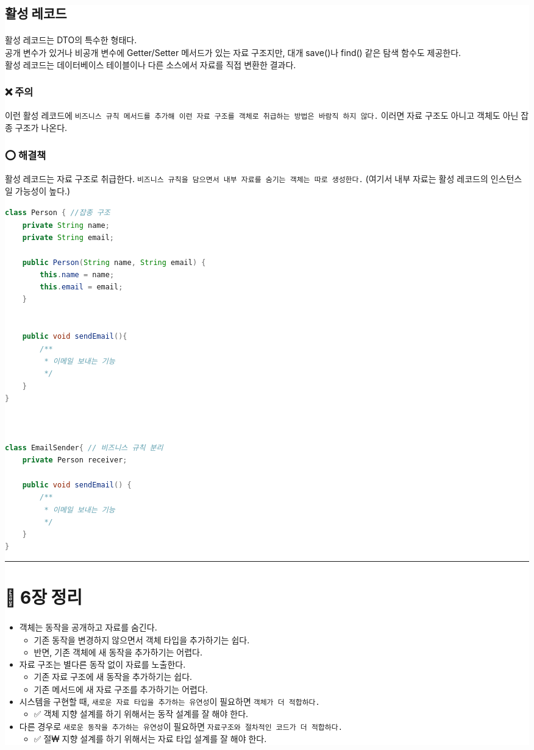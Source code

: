 ## 활성 레코드
활성 레코드는 DTO의 특수한 형태다. <br/>
공개 변수가 있거나 비공개 변수에 Getter/Setter 메서드가 있는 자료 구조지만, 대개 save()나 find() 같은 탐색 함수도 제공한다. <br/>
활성 레코드는 데이터베이스 테이블이나 다른 소스에서 자료를 직접 변환한 결과다. <br/>


### ❌ ️주의
이런 활성 레코드에 `비즈니스 규칙 메서드를 추가해 이런 자료 구조를 객체로 취급하는 방법은 바람직 하지 않다.` 이러면 자료 구조도 아니고 객체도 아닌 잡종 구조가 나온다. <br/>

### ⭕️ 해결책
활성 레코드는 자료 구조로 취급한다. `비즈니스 규칙을 담으면서 내부 자료를 숨기는 객체는 따로 생성한다.` (여기서 내부 자료는 활성 레코드의 인스턴스 일 가능성이 높다.)

```java
class Person { //잡종 구조 
	private String name;
	private String email;

	public Person(String name, String email) {
		this.name = name;
		this.email = email;
	}
	

	public void sendEmail(){
        /**
         * 이메일 보내는 기능
         */
	}	
}



class EmailSender{ // 비즈니스 규칙 분리 
	private Person receiver;
    
	public void sendEmail() {
        /**
         * 이메일 보내는 기능
         */
	}
}
``` 
---

# 🚩 6장 정리

- 객체는 동작을 공개하고 자료를 숨긴다.
  - 기존 동작을 변경하지 않으면서 객체 타입을 추가하기는 쉽다.
  - 반면, 기존 객체에 새 동작을 추가하기는 어렵다.
- 자료 구조는 별다른 동작 없이 자료를 노출한다.
  - 기존 자료 구조에 새 동작을 추가하기는 쉽다.
  - 기존 메서드에 새 자료 구조를 추가하기는 어렵다.
- 시스템을 구현할 때, `새로운 자료 타입을 추가하는 유연성`이 필요하면 `객체가 더 적합하다.`
  - ✅ 객체 지향 설계를 하기 위해서는 동작 설계를 잘 해야 한다.
- 다른 경우로 `새로운 동작을 추가하는 유연성`이 필요하면 `자료구조와 절차적인 코드가 더 적합하다.`
  - ✅ 절₩ 지향 설계를 하기 위해서는 자료 타입 설계를 잘 해야 한다. 